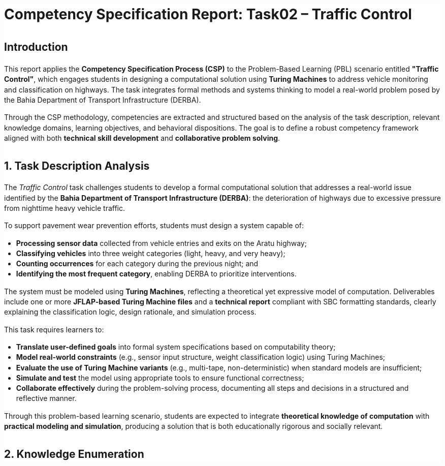 # Competency Specification Report: Task02 – Traffic Control

## Introduction

This report applies the **Competency Specification Process (CSP)** to the Problem-Based Learning (PBL) scenario entitled **"Traffic Control"**, which engages students in designing a computational solution using **Turing Machines** to address vehicle monitoring and classification on highways. The task integrates formal methods and systems thinking to model a real-world problem posed by the Bahia Department of Transport Infrastructure (DERBA).

Through the CSP methodology, competencies are extracted and structured based on the analysis of the task description, relevant knowledge domains, learning objectives, and behavioral dispositions. The goal is to define a robust competency framework aligned with both **technical skill development** and **collaborative problem solving**.



## 1. Task Description Analysis

The *Traffic Control* task challenges students to develop a formal computational solution that addresses a real-world issue identified by the **Bahia Department of Transport Infrastructure (DERBA)**: the deterioration of highways due to excessive pressure from nighttime heavy vehicle traffic.

To support pavement wear prevention efforts, students must design a system capable of:

* **Processing sensor data** collected from vehicle entries and exits on the Aratu highway;
* **Classifying vehicles** into three weight categories (light, heavy, and very heavy);
* **Counting occurrences** for each category during the previous night; and
* **Identifying the most frequent category**, enabling DERBA to prioritize interventions.

The system must be modeled using **Turing Machines**, reflecting a theoretical yet expressive model of computation. Deliverables include one or more **JFLAP-based Turing Machine files** and a **technical report** compliant with SBC formatting standards, clearly explaining the classification logic, design rationale, and simulation process.

This task requires learners to:

* **Translate user-defined goals** into formal system specifications based on computability theory;
* **Model real-world constraints** (e.g., sensor input structure, weight classification logic) using Turing Machines;
* **Evaluate the use of Turing Machine variants** (e.g., multi-tape, non-deterministic) when standard models are insufficient;
* **Simulate and test** the model using appropriate tools to ensure functional correctness;
* **Collaborate effectively** during the problem-solving process, documenting all steps and decisions in a structured and reflective manner.

Through this problem-based learning scenario, students are expected to integrate **theoretical knowledge of computation** with **practical modeling and simulation**, producing a solution that is both educationally rigorous and socially relevant.




## 2. Knowledge Enumeration
